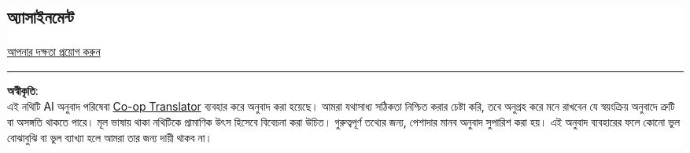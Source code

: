 ## অ্যাসাইনমেন্ট

[আপনার দক্ষতা প্রয়োগ করুন](assignment.md)

---

**অস্বীকৃতি**:  
এই নথিটি AI অনুবাদ পরিষেবা [Co-op Translator](https://github.com/Azure/co-op-translator) ব্যবহার করে অনুবাদ করা হয়েছে। আমরা যথাসাধ্য সঠিকতা নিশ্চিত করার চেষ্টা করি, তবে অনুগ্রহ করে মনে রাখবেন যে স্বয়ংক্রিয় অনুবাদে ত্রুটি বা অসঙ্গতি থাকতে পারে। মূল ভাষায় থাকা নথিটিকে প্রামাণিক উৎস হিসেবে বিবেচনা করা উচিত। গুরুত্বপূর্ণ তথ্যের জন্য, পেশাদার মানব অনুবাদ সুপারিশ করা হয়। এই অনুবাদ ব্যবহারের ফলে কোনো ভুল বোঝাবুঝি বা ভুল ব্যাখ্যা হলে আমরা তার জন্য দায়ী থাকব না।